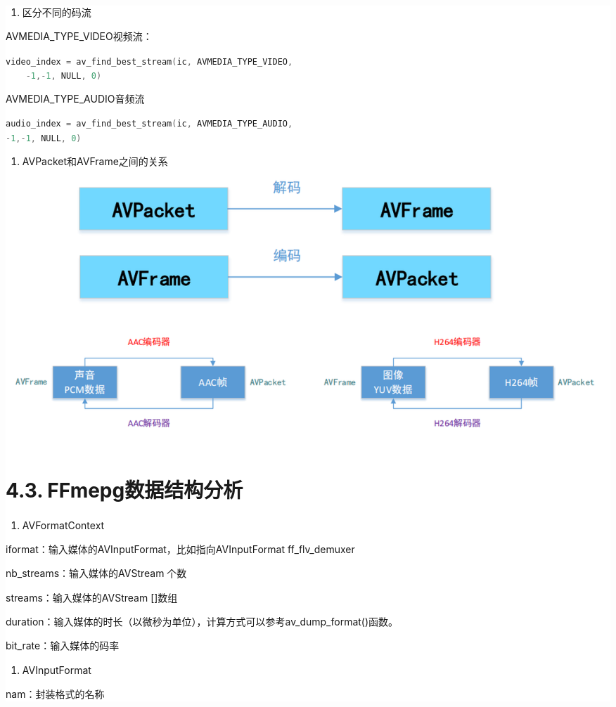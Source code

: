 1. 区分不同的码流

AVMEDIA_TYPE_VIDEO视频流：

```cpp
video_index = av_find_best_stream(ic, AVMEDIA_TYPE_VIDEO,
    -1,-1, NULL, 0)
```

AVMEDIA_TYPE_AUDIO音频流

```cc
audio_index = av_find_best_stream(ic, AVMEDIA_TYPE_AUDIO,
-1,-1, NULL, 0)
```

1. AVPacket和AVFrame之间的关系
   
![AVPacket和AVFrame之间的关系](../imapg/image229.png)

# 4.3. FFmepg数据结构分析

1. AVFormatContext

iformat：输入媒体的AVInputFormat，比如指向AVInputFormat ff_flv_demuxer

nb_streams：输入媒体的AVStream 个数

streams：输入媒体的AVStream []数组

duration：输入媒体的时长（以微秒为单位），计算方式可以参考av_dump_format()函数。

bit_rate：输入媒体的码率

1. AVInputFormat

nam：封装格式的名称
